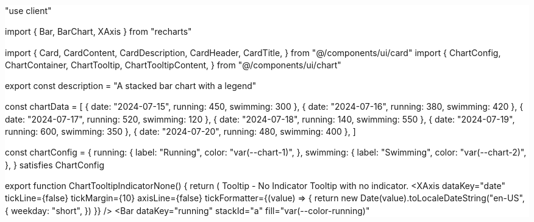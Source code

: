 

"use client"

import { Bar, BarChart, XAxis } from "recharts"

import {
  Card,
  CardContent,
  CardDescription,
  CardHeader,
  CardTitle,
} from "@/components/ui/card"
import {
  ChartConfig,
  ChartContainer,
  ChartTooltip,
  ChartTooltipContent,
} from "@/components/ui/chart"

export const description = "A stacked bar chart with a legend"

const chartData = [
  { date: "2024-07-15", running: 450, swimming: 300 },
  { date: "2024-07-16", running: 380, swimming: 420 },
  { date: "2024-07-17", running: 520, swimming: 120 },
  { date: "2024-07-18", running: 140, swimming: 550 },
  { date: "2024-07-19", running: 600, swimming: 350 },
  { date: "2024-07-20", running: 480, swimming: 400 },
]

const chartConfig = {
  running: {
    label: "Running",
    color: "var(--chart-1)",
  },
  swimming: {
    label: "Swimming",
    color: "var(--chart-2)",
  },
} satisfies ChartConfig

export function ChartTooltipIndicatorNone() {
  return (
    <Card>
      <CardHeader>
        <CardTitle>Tooltip - No Indicator</CardTitle>
        <CardDescription>Tooltip with no indicator.</CardDescription>
      </CardHeader>
      <CardContent>
        <ChartContainer config={chartConfig}>
          <BarChart accessibilityLayer data={chartData}>
            <XAxis
              dataKey="date"
              tickLine={false}
              tickMargin={10}
              axisLine={false}
              tickFormatter={(value) => {
                return new Date(value).toLocaleDateString("en-US", {
                  weekday: "short",
                })
              }}
            />
            <Bar
              dataKey="running"
              stackId="a"
              fill="var(--color-running)"